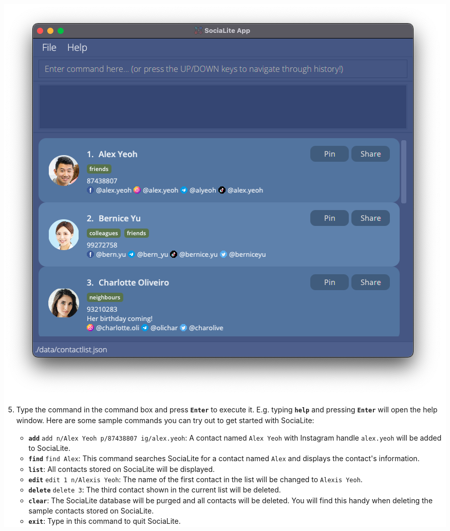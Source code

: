 ![Ui](images/UG/Ui.png)

5. Type the command in the command box and press **`Enter`** to execute it. E.g. typing **`help`** and pressing **`Enter`** will open the help window.
    Here are some sample commands you can try out to get started with SociaLite:
    
    * **`add`** `add n/Alex Yeoh p/87438807 ig/alex.yeoh`: A contact named `Alex Yeoh` with Instagram handle `alex.yeoh` will be added to SociaLite.
    * **`find`** `find Alex`: This command searches SociaLite for a contact named `Alex` and displays the contact's information.
    * **`list`**: All contacts stored on SociaLite will be displayed.
    * **`edit`** `edit 1 n/Alexis Yeoh`: The name of the first contact in the list will be changed to `Alexis Yeoh`.
    * **`delete`** `delete 3`: The third contact shown in the current list will be deleted.
    * **`clear`**: The SociaLite database will be purged and all contacts will be deleted. You will find this handy when deleting the sample contacts stored on SociaLite.
    * **`exit`**: Type in this command to quit SociaLite.
    